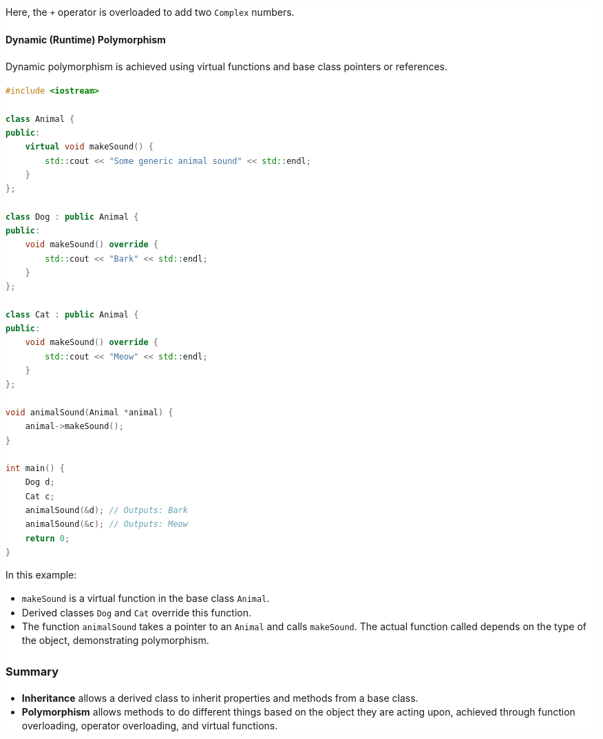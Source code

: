 Here, the `+` operator is overloaded to add two `Complex` numbers.

#### Dynamic (Runtime) Polymorphism

Dynamic polymorphism is achieved using virtual functions and base class pointers or references.

```cpp
#include <iostream>

class Animal {
public:
    virtual void makeSound() {
        std::cout << "Some generic animal sound" << std::endl;
    }
};

class Dog : public Animal {
public:
    void makeSound() override {
        std::cout << "Bark" << std::endl;
    }
};

class Cat : public Animal {
public:
    void makeSound() override {
        std::cout << "Meow" << std::endl;
    }
};

void animalSound(Animal *animal) {
    animal->makeSound();
}

int main() {
    Dog d;
    Cat c;
    animalSound(&d); // Outputs: Bark
    animalSound(&c); // Outputs: Meow
    return 0;
}
```

In this example:
- `makeSound` is a virtual function in the base class `Animal`.
- Derived classes `Dog` and `Cat` override this function.
- The function `animalSound` takes a pointer to an `Animal` and calls `makeSound`. The actual function called depends on the type of the object, demonstrating polymorphism.

### Summary

- **Inheritance** allows a derived class to inherit properties and methods from a base class.
- **Polymorphism** allows methods to do different things based on the object they are acting upon, achieved through function overloading, operator overloading, and virtual functions.
